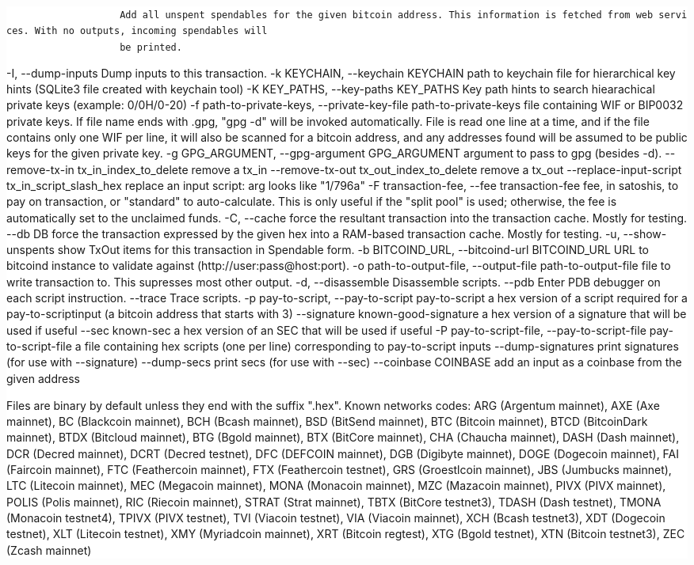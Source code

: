                         Add all unspent spendables for the given bitcoin address. This information is fetched from web services. With no outputs, incoming spendables will
                        be printed.
  -I, --dump-inputs     Dump inputs to this transaction.
  -k KEYCHAIN, --keychain KEYCHAIN
                        path to keychain file for hierarchical key hints (SQLite3 file created with keychain tool)
  -K KEY_PATHS, --key-paths KEY_PATHS
                        Key path hints to search hiearachical private keys (example: 0/0H/0-20)
  -f path-to-private-keys, --private-key-file path-to-private-keys
                        file containing WIF or BIP0032 private keys. If file name ends with .gpg, "gpg -d" will be invoked automatically. File is read one line at a time,
                        and if the file contains only one WIF per line, it will also be scanned for a bitcoin address, and any addresses found will be assumed to be public
                        keys for the given private key.
  -g GPG_ARGUMENT, --gpg-argument GPG_ARGUMENT
                        argument to pass to gpg (besides -d).
  --remove-tx-in tx_in_index_to_delete
                        remove a tx_in
  --remove-tx-out tx_out_index_to_delete
                        remove a tx_out
  --replace-input-script tx_in_script_slash_hex
                        replace an input script: arg looks like "1/796a"
  -F transaction-fee, --fee transaction-fee
                        fee, in satoshis, to pay on transaction, or "standard" to auto-calculate. This is only useful if the "split pool" is used; otherwise, the fee is
                        automatically set to the unclaimed funds.
  -C, --cache           force the resultant transaction into the transaction cache. Mostly for testing.
  --db DB               force the transaction expressed by the given hex into a RAM-based transaction cache. Mostly for testing.
  -u, --show-unspents   show TxOut items for this transaction in Spendable form.
  -b BITCOIND_URL, --bitcoind-url BITCOIND_URL
                        URL to bitcoind instance to validate against (http://user:pass@host:port).
  -o path-to-output-file, --output-file path-to-output-file
                        file to write transaction to. This supresses most other output.
  -d, --disassemble     Disassemble scripts.
  --pdb                 Enter PDB debugger on each script instruction.
  --trace               Trace scripts.
  -p pay-to-script, --pay-to-script pay-to-script
                        a hex version of a script required for a pay-to-scriptinput (a bitcoin address that starts with 3)
  --signature known-good-signature
                        a hex version of a signature that will be used if useful
  --sec known-sec       a hex version of an SEC that will be used if useful
  -P pay-to-script-file, --pay-to-script-file pay-to-script-file
                        a file containing hex scripts (one per line) corresponding to pay-to-script inputs
  --dump-signatures     print signatures (for use with --signature)
  --dump-secs           print secs (for use with --sec)
  --coinbase COINBASE   add an input as a coinbase from the given address

Files are binary by default unless they end with the suffix ".hex". Known networks codes: ARG (Argentum mainnet), AXE (Axe mainnet), BC (Blackcoin mainnet), BCH (Bcash
mainnet), BSD (BitSend mainnet), BTC (Bitcoin mainnet), BTCD (BitcoinDark mainnet), BTDX (Bitcloud mainnet), BTG (Bgold mainnet), BTX (BitCore mainnet), CHA (Chaucha
mainnet), DASH (Dash mainnet), DCR (Decred mainnet), DCRT (Decred testnet), DFC (DEFCOIN mainnet), DGB (Digibyte mainnet), DOGE (Dogecoin mainnet), FAI (Faircoin mainnet),
FTC (Feathercoin mainnet), FTX (Feathercoin testnet), GRS (Groestlcoin mainnet), JBS (Jumbucks mainnet), LTC (Litecoin mainnet), MEC (Megacoin mainnet), MONA (Monacoin
mainnet), MZC (Mazacoin mainnet), PIVX (PIVX mainnet), POLIS (Polis mainnet), RIC (Riecoin mainnet), STRAT (Strat mainnet), TBTX (BitCore testnet3), TDASH (Dash testnet),
TMONA (Monacoin testnet4), TPIVX (PIVX testnet), TVI (Viacoin testnet), VIA (Viacoin mainnet), XCH (Bcash testnet3), XDT (Dogecoin testnet), XLT (Litecoin testnet), XMY
(Myriadcoin mainnet), XRT (Bitcoin regtest), XTG (Bgold testnet), XTN (Bitcoin testnet3), ZEC (Zcash mainnet)
